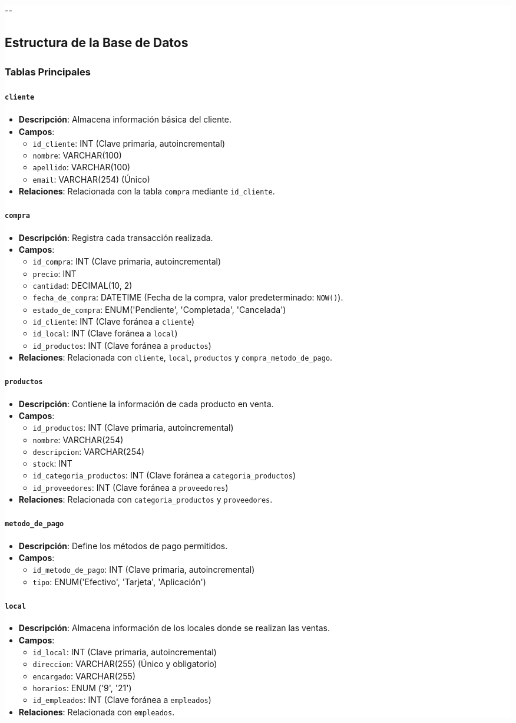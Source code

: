 --

## Estructura de la Base de Datos

### Tablas Principales

#### `cliente`
- **Descripción**: Almacena información básica del cliente.
- **Campos**:
  - `id_cliente`: INT (Clave primaria, autoincremental)
  - `nombre`: VARCHAR(100)
  - `apellido`: VARCHAR(100)
  - `email`: VARCHAR(254) (Único)
- **Relaciones**: Relacionada con la tabla `compra` mediante `id_cliente`.

#### `compra`
- **Descripción**: Registra cada transacción realizada.
- **Campos**:
  - `id_compra`: INT (Clave primaria, autoincremental)
  - `precio`: INT
  - `cantidad`: DECIMAL(10, 2)
  - `fecha_de_compra`: DATETIME (Fecha de la compra, valor predeterminado: `NOW()`).
  - `estado_de_compra`: ENUM('Pendiente', 'Completada', 'Cancelada')
  - `id_cliente`: INT (Clave foránea a `cliente`)
  - `id_local`: INT (Clave foránea a `local`)
  - `id_productos`: INT (Clave foránea a `productos`)
- **Relaciones**: Relacionada con `cliente`, `local`, `productos` y `compra_metodo_de_pago`.

#### `productos`
- **Descripción**: Contiene la información de cada producto en venta.
- **Campos**:
  - `id_productos`: INT (Clave primaria, autoincremental)
  - `nombre`: VARCHAR(254)
  - `descripcion`: VARCHAR(254)
  - `stock`: INT
  - `id_categoria_productos`: INT (Clave foránea a `categoria_productos`)
  - `id_proveedores`: INT (Clave foránea a `proveedores`)
- **Relaciones**: Relacionada con `categoria_productos` y `proveedores`.

#### `metodo_de_pago`
- **Descripción**: Define los métodos de pago permitidos.
- **Campos**:
  - `id_metodo_de_pago`: INT (Clave primaria, autoincremental)
  - `tipo`: ENUM('Efectivo', 'Tarjeta', 'Aplicación')

#### `local`
- **Descripción**: Almacena información de los locales donde se realizan las ventas.
- **Campos**:
  - `id_local`: INT (Clave primaria, autoincremental)
  - `direccion`: VARCHAR(255) (Único y obligatorio)
  - `encargado`: VARCHAR(255)
  - `horarios`: ENUM ('9', '21')
  - `id_empleados`: INT (Clave foránea a `empleados`)
- **Relaciones**: Relacionada con `empleados`.
